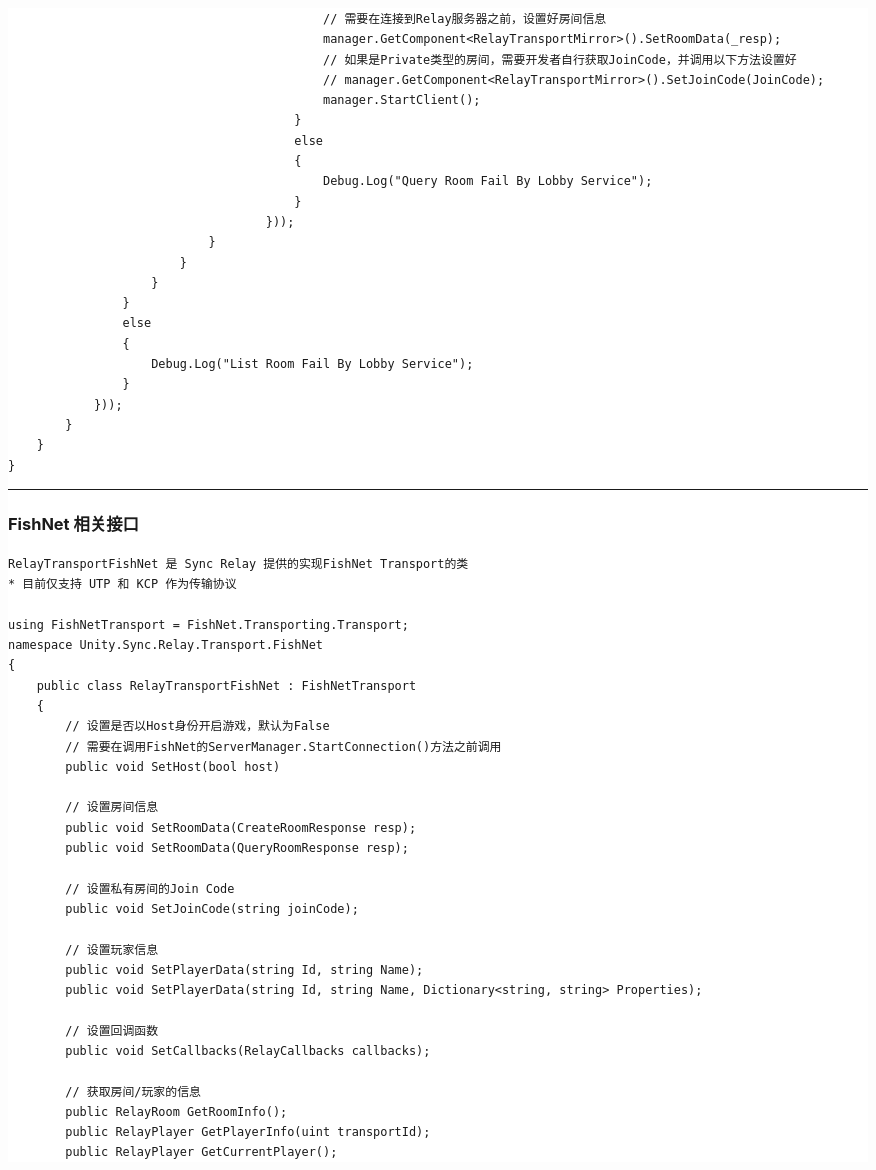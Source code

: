                                                 // 需要在连接到Relay服务器之前，设置好房间信息
                                                manager.GetComponent<RelayTransportMirror>().SetRoomData(_resp);
                                                // 如果是Private类型的房间，需要开发者自行获取JoinCode，并调用以下方法设置好
                                                // manager.GetComponent<RelayTransportMirror>().SetJoinCode(JoinCode);
                                                manager.StartClient();
                                            }
                                            else
                                            {
                                                Debug.Log("Query Room Fail By Lobby Service");
                                            }
                                        }));
                                }
                            }
                        }
                    }
                    else
                    {
                        Debug.Log("List Room Fail By Lobby Service");
                    }
                }));
            }
        }
    }

------------------
### FishNet 相关接口

    RelayTransportFishNet 是 Sync Relay 提供的实现FishNet Transport的类
    * 目前仅支持 UTP 和 KCP 作为传输协议

    using FishNetTransport = FishNet.Transporting.Transport;
    namespace Unity.Sync.Relay.Transport.FishNet
    {
        public class RelayTransportFishNet : FishNetTransport
        {
            // 设置是否以Host身份开启游戏，默认为False
            // 需要在调用FishNet的ServerManager.StartConnection()方法之前调用
            public void SetHost(bool host)

            // 设置房间信息
            public void SetRoomData(CreateRoomResponse resp);
            public void SetRoomData(QueryRoomResponse resp);

            // 设置私有房间的Join Code
            public void SetJoinCode(string joinCode);

            // 设置玩家信息
            public void SetPlayerData(string Id, string Name);
            public void SetPlayerData(string Id, string Name, Dictionary<string, string> Properties);

            // 设置回调函数
            public void SetCallbacks(RelayCallbacks callbacks);

            // 获取房间/玩家的信息
            public RelayRoom GetRoomInfo();
            public RelayPlayer GetPlayerInfo(uint transportId);
            public RelayPlayer GetCurrentPlayer();
